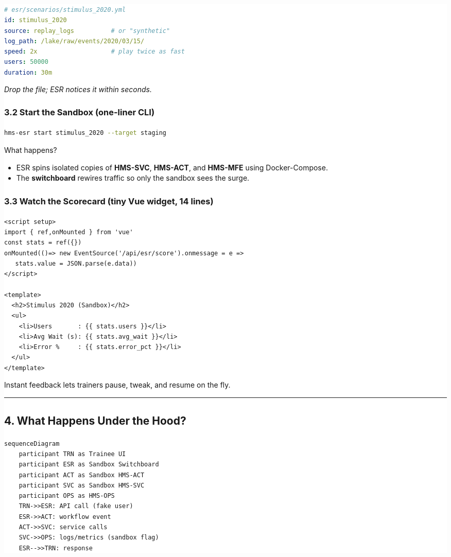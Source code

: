 ```yaml
# esr/scenarios/stimulus_2020.yml
id: stimulus_2020
source: replay_logs          # or "synthetic"
log_path: /lake/raw/events/2020/03/15/
speed: 2x                    # play twice as fast
users: 50000
duration: 30m
```

*Drop the file; ESR notices it within seconds.*

### 3.2 Start the Sandbox (one-liner CLI)

```bash
hms-esr start stimulus_2020 --target staging
```

What happens?  
* ESR spins isolated copies of **HMS-SVC**, **HMS-ACT**, and **HMS-MFE** using Docker-Compose.  
* The **switchboard** rewires traffic so only the sandbox sees the surge.

### 3.3 Watch the Scorecard (tiny Vue widget, 14 lines)

```vue
<script setup>
import { ref,onMounted } from 'vue'
const stats = ref({})
onMounted(()=> new EventSource('/api/esr/score').onmessage = e =>
   stats.value = JSON.parse(e.data))
</script>

<template>
  <h2>Stimulus 2020 (Sandbox)</h2>
  <ul>
    <li>Users       : {{ stats.users }}</li>
    <li>Avg Wait (s): {{ stats.avg_wait }}</li>
    <li>Error %     : {{ stats.error_pct }}</li>
  </ul>
</template>
```

Instant feedback lets trainers pause, tweak, and resume on the fly.

---

## 4. What Happens Under the Hood?

```mermaid
sequenceDiagram
    participant TRN as Trainee UI
    participant ESR as Sandbox Switchboard
    participant ACT as Sandbox HMS-ACT
    participant SVC as Sandbox HMS-SVC
    participant OPS as HMS-OPS
    TRN->>ESR: API call (fake user)
    ESR->>ACT: workflow event
    ACT->>SVC: service calls
    SVC->>OPS: logs/metrics (sandbox flag)
    ESR-->>TRN: response
```

